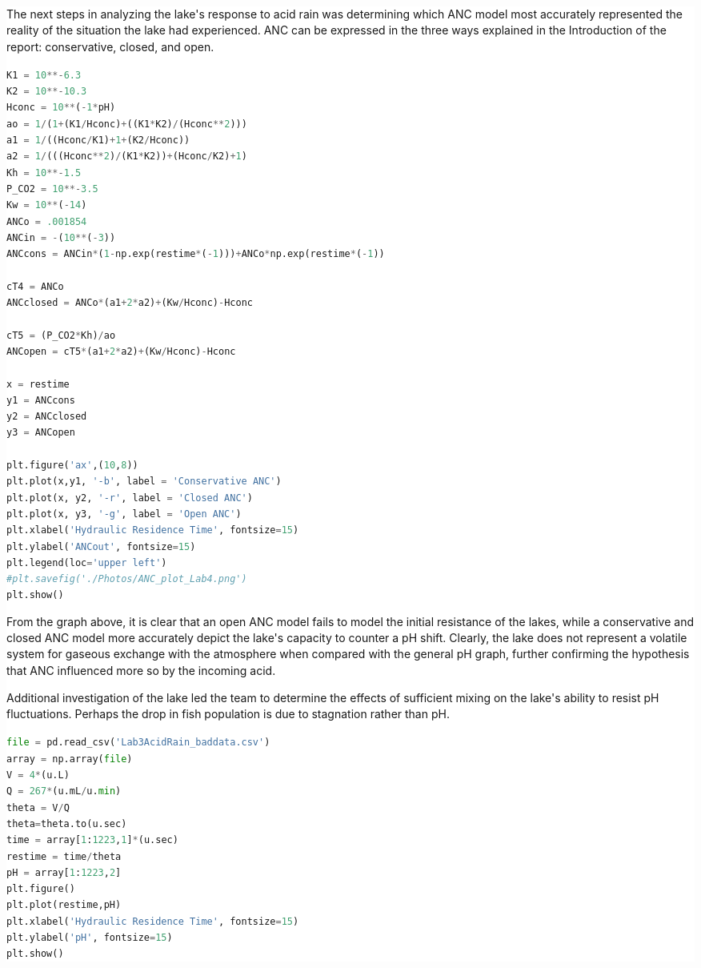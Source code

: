 The next steps in analyzing the lake's response to acid rain was determining which ANC model most accurately represented the reality of the situation the lake had experienced. ANC can be expressed in the three ways explained in the Introduction of the report: conservative, closed, and open.

```python
K1 = 10**-6.3
K2 = 10**-10.3
Hconc = 10**(-1*pH)
ao = 1/(1+(K1/Hconc)+((K1*K2)/(Hconc**2)))
a1 = 1/((Hconc/K1)+1+(K2/Hconc))
a2 = 1/(((Hconc**2)/(K1*K2))+(Hconc/K2)+1)
Kh = 10**-1.5
P_CO2 = 10**-3.5
Kw = 10**(-14)
ANCo = .001854
ANCin = -(10**(-3))
ANCcons = ANCin*(1-np.exp(restime*(-1)))+ANCo*np.exp(restime*(-1))

cT4 = ANCo
ANCclosed = ANCo*(a1+2*a2)+(Kw/Hconc)-Hconc

cT5 = (P_CO2*Kh)/ao
ANCopen = cT5*(a1+2*a2)+(Kw/Hconc)-Hconc

x = restime
y1 = ANCcons
y2 = ANCclosed
y3 = ANCopen

plt.figure('ax',(10,8))
plt.plot(x,y1, '-b', label = 'Conservative ANC')
plt.plot(x, y2, '-r', label = 'Closed ANC')
plt.plot(x, y3, '-g', label = 'Open ANC')
plt.xlabel('Hydraulic Residence Time', fontsize=15)
plt.ylabel('ANCout', fontsize=15)
plt.legend(loc='upper left')
#plt.savefig('./Photos/ANC_plot_Lab4.png')
plt.show()
```

From the graph above, it is clear that an open ANC model fails to model the initial resistance of the lakes, while a conservative and closed ANC model more accurately depict the lake's capacity to counter a pH shift. Clearly, the lake does not represent a volatile system for gaseous exchange with the atmosphere when compared with the general pH graph, further confirming the hypothesis that ANC influenced more so by the incoming acid.

Additional investigation of the lake led the team to determine the effects of sufficient mixing on the lake's ability to resist pH fluctuations. Perhaps the drop in fish population is due to stagnation rather than pH.

```python
file = pd.read_csv('Lab3AcidRain_baddata.csv')
array = np.array(file)
V = 4*(u.L)
Q = 267*(u.mL/u.min)
theta = V/Q
theta=theta.to(u.sec)
time = array[1:1223,1]*(u.sec)
restime = time/theta
pH = array[1:1223,2]
plt.figure()
plt.plot(restime,pH)
plt.xlabel('Hydraulic Residence Time', fontsize=15)
plt.ylabel('pH', fontsize=15)
plt.show()
```